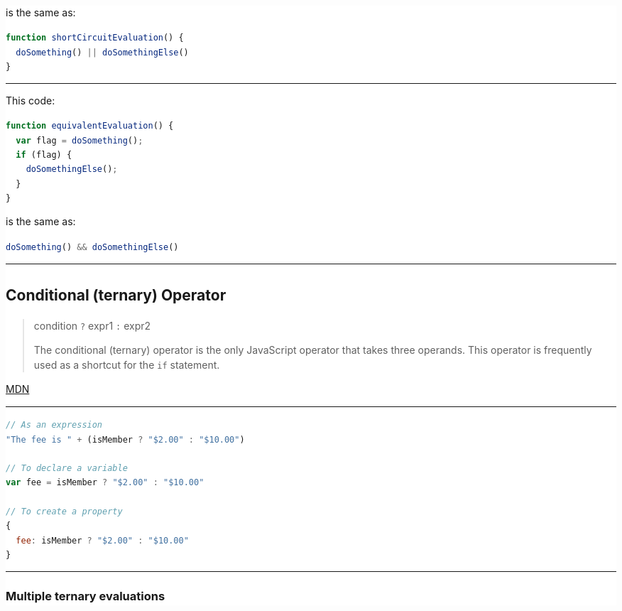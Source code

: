 is the same as:

```js
function shortCircuitEvaluation() {
  doSomething() || doSomethingElse()
}
```

----

This code:
```js
function equivalentEvaluation() {
  var flag = doSomething();
  if (flag) {
    doSomethingElse();
  }
}
```

is the same as:

```js
doSomething() && doSomethingElse()
```

---

## Conditional (ternary) Operator

> condition `?` expr1 `:` expr2
>
> The conditional (ternary) operator is the only JavaScript operator that takes three operands. This operator is frequently used as a shortcut for the `if` statement.

[MDN](https://developer.mozilla.org/en-US/docs/Web/JavaScript/Reference/Operators/Conditional_Operator)

----

```js
// As an expression
"The fee is " + (isMember ? "$2.00" : "$10.00")

// To declare a variable
var fee = isMember ? "$2.00" : "$10.00"

// To create a property
{
  fee: isMember ? "$2.00" : "$10.00"
}
```

----

### Multiple ternary evaluations
